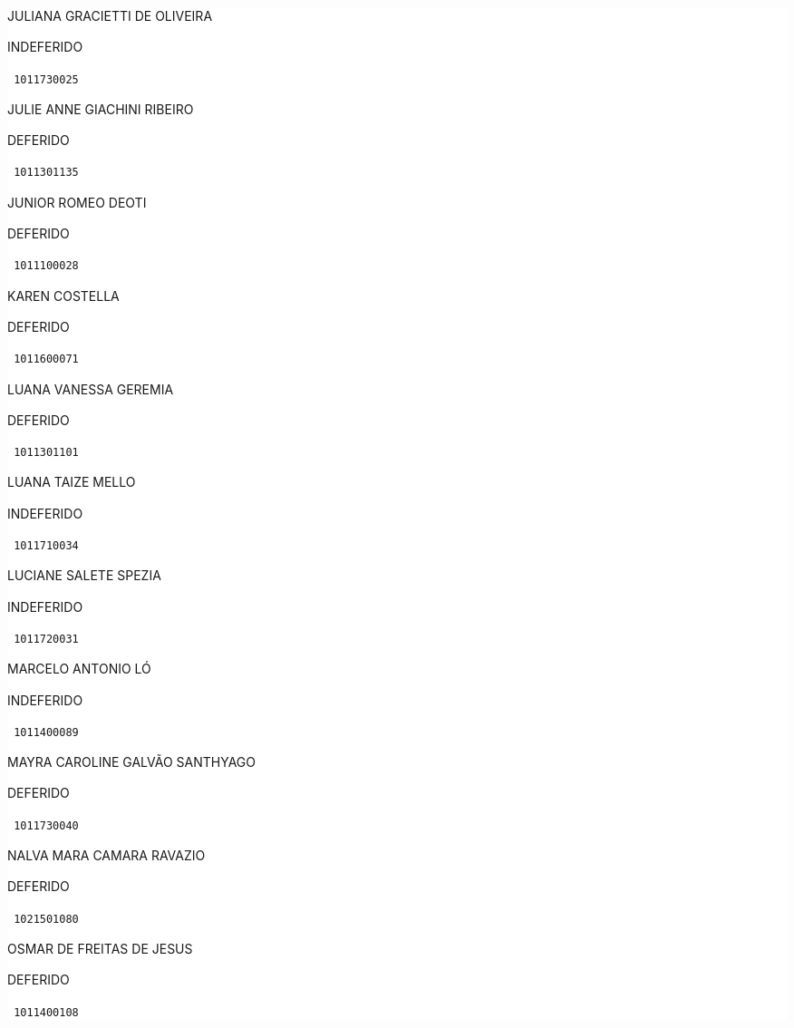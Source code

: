    JULIANA GRACIETTI DE OLIVEIRA

   INDEFERIDO

     1011730025

   JULIE ANNE GIACHINI RIBEIRO

   DEFERIDO

     1011301135

   JUNIOR ROMEO DEOTI

   DEFERIDO

     1011100028

   KAREN COSTELLA

   DEFERIDO

     1011600071

   LUANA VANESSA GEREMIA

   DEFERIDO

     1011301101

   LUANA TAIZE MELLO

   INDEFERIDO

     1011710034

   LUCIANE SALETE SPEZIA

   INDEFERIDO

     1011720031

   MARCELO ANTONIO LÓ

   INDEFERIDO

     1011400089

   MAYRA CAROLINE GALVÃO SANTHYAGO

   DEFERIDO

     1011730040

   NALVA MARA CAMARA RAVAZIO

   DEFERIDO

     1021501080

   OSMAR DE FREITAS DE JESUS

   DEFERIDO

     1011400108
